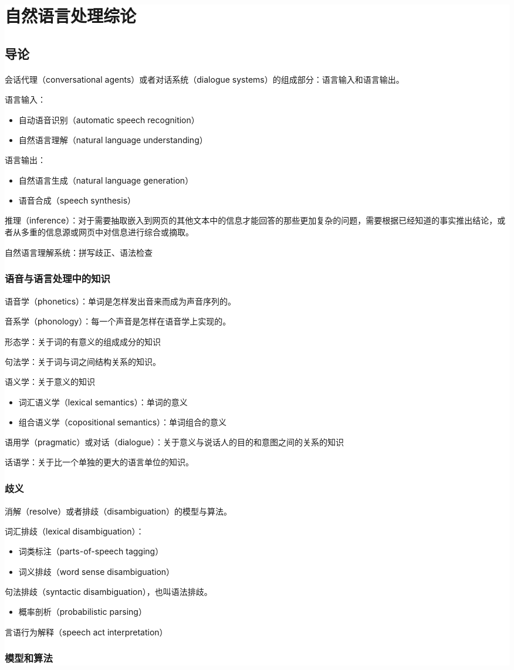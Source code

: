 自然语言处理综论
==============

导论
----

会话代理（conversational agents）或者对话系统（dialogue
systems）的组成部分：语言输入和语言输出。

语言输入：

- 自动语音识别（automatic speech recognition）

- 自然语言理解（natural language understanding）

语言输出：

- 自然语言生成（natural language generation）

- 语音合成（speech synthesis）

推理（inference）：对于需要抽取嵌入到网页的其他文本中的信息才能回答的那些更加复杂的问题，需要根据已经知道的事实推出结论，或者从多重的信息源或网页中对信息进行综合或摘取。

自然语言理解系统：拼写歧正、语法检查

### 语音与语言处理中的知识

语音学（phonetics）：单词是怎样发出音来而成为声音序列的。

音系学（phonology）：每一个声音是怎样在语音学上实现的。

形态学：关于词的有意义的组成成分的知识

句法学：关于词与词之间结构关系的知识。

语义学：关于意义的知识

- 词汇语义学（lexical semantics）：单词的意义

- 组合语义学（copositional semantics）：单词组合的意义

语用学（pragmatic）或对话（dialogue）：关于意义与说话人的目的和意图之间的关系的知识

话语学：关于比一个单独的更大的语言单位的知识。

### 歧义

消解（resolve）或者排歧（disambiguation）的模型与算法。

词汇排歧（lexical disambiguation）：

- 词类标注（parts-of-speech tagging）

- 词义排歧（word sense disambiguation）

句法排歧（syntactic disambiguation），也叫语法排歧。

- 概率剖析（probabilistic parsing）

言语行为解释（speech act interpretation）

### 模型和算法
